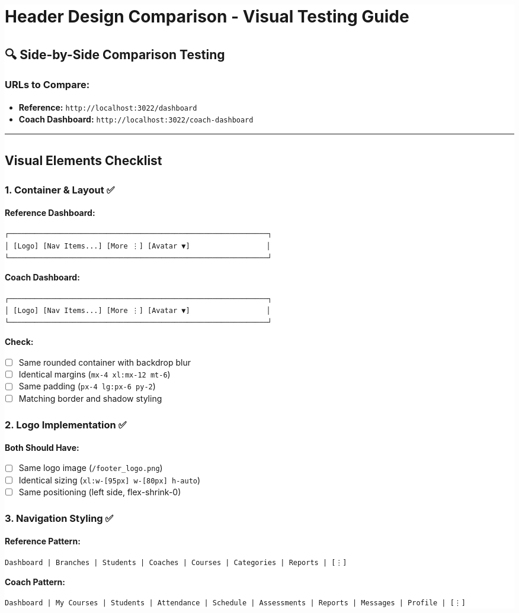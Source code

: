 # Header Design Comparison - Visual Testing Guide

## 🔍 **Side-by-Side Comparison Testing**

### **URLs to Compare:**
- **Reference:** `http://localhost:3022/dashboard`
- **Coach Dashboard:** `http://localhost:3022/coach-dashboard`

---

## **Visual Elements Checklist**

### 1. **Container & Layout** ✅
**Reference Dashboard:**
```
┌─────────────────────────────────────────────────────────────┐
│ [Logo] [Nav Items...] [More ⋮] [Avatar ▼]                  │
└─────────────────────────────────────────────────────────────┘
```

**Coach Dashboard:**
```
┌─────────────────────────────────────────────────────────────┐
│ [Logo] [Nav Items...] [More ⋮] [Avatar ▼]                  │
└─────────────────────────────────────────────────────────────┘
```

**Check:**
- [ ] Same rounded container with backdrop blur
- [ ] Identical margins (`mx-4 xl:mx-12 mt-6`)
- [ ] Same padding (`px-4 lg:px-6 py-2`)
- [ ] Matching border and shadow styling

### 2. **Logo Implementation** ✅
**Both Should Have:**
- [ ] Same logo image (`/footer_logo.png`)
- [ ] Identical sizing (`xl:w-[95px] w-[80px] h-auto`)
- [ ] Same positioning (left side, flex-shrink-0)

### 3. **Navigation Styling** ✅
**Reference Pattern:**
```
Dashboard | Branches | Students | Coaches | Courses | Categories | Reports | [⋮]
```

**Coach Pattern:**
```
Dashboard | My Courses | Students | Attendance | Schedule | Assessments | Reports | Messages | Profile | [⋮]
```
